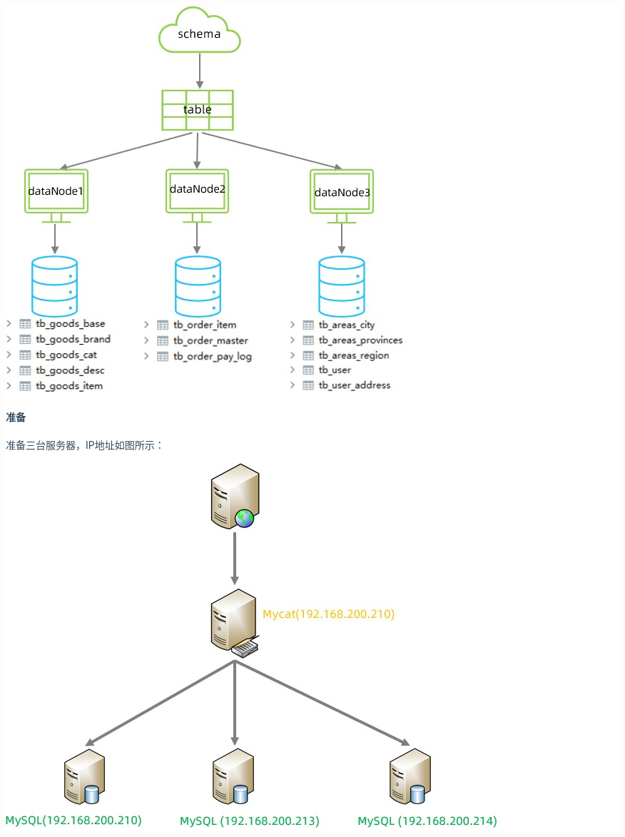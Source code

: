 ![](../../../images/1712907341125-b32c3723-84fa-4ec9-9251-b0affc604f84.jpeg)





#### <font style="color:#33495D;">准备</font>
<font style="color:#33495D;">准备三台服务器，IP地址如图所示：</font>



![](../../../images/1712907341331-f471dd45-9c22-4c03-9dee-cc62e3e131e6.jpeg)
